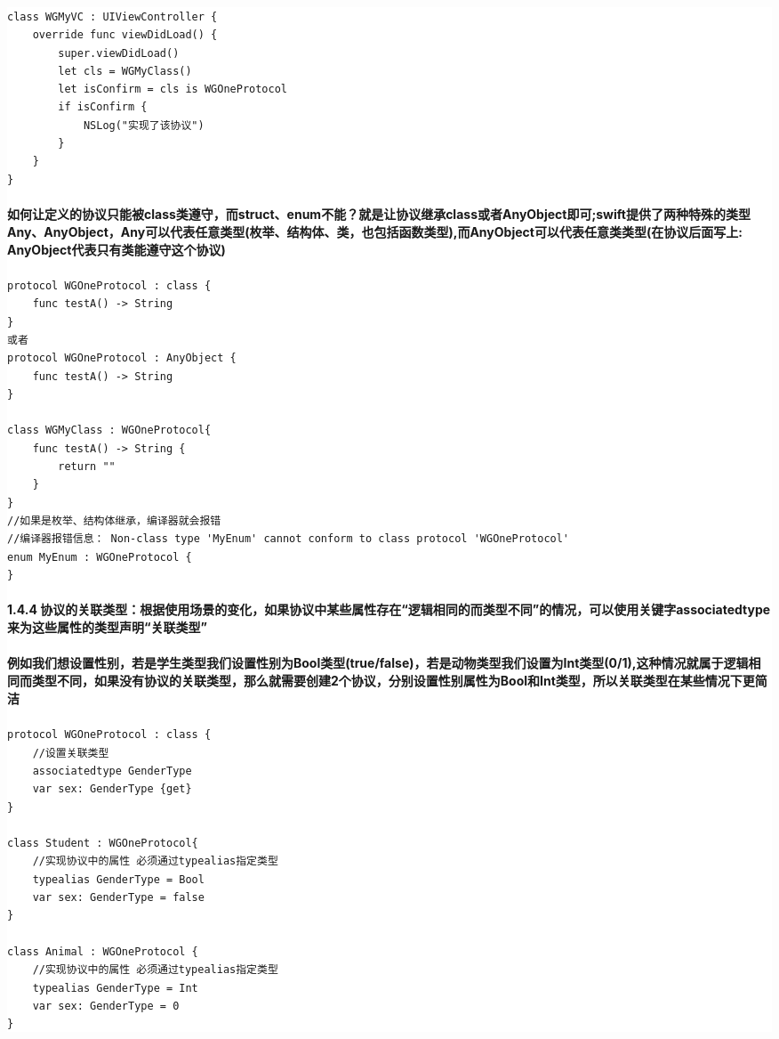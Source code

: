     class WGMyVC : UIViewController {
        override func viewDidLoad() {
            super.viewDidLoad()
            let cls = WGMyClass()
            let isConfirm = cls is WGOneProtocol
            if isConfirm {
                NSLog("实现了该协议")
            }
        }
    }
#### 如何让定义的协议只能被class类遵守，而struct、enum不能？就是让协议继承class或者AnyObject即可;swift提供了两种特殊的类型Any、AnyObject，Any可以代表任意类型(枚举、结构体、类，也包括函数类型),而AnyObject可以代表任意类类型(在协议后面写上: AnyObject代表只有类能遵守这个协议)
    protocol WGOneProtocol : class {
        func testA() -> String
    }
    或者
    protocol WGOneProtocol : AnyObject {
        func testA() -> String
    }
    
    class WGMyClass : WGOneProtocol{
        func testA() -> String {
            return ""
        }
    }
    //如果是枚举、结构体继承，编译器就会报错
    //编译器报错信息： Non-class type 'MyEnum' cannot conform to class protocol 'WGOneProtocol'
    enum MyEnum : WGOneProtocol { 
    }
#### 1.4.4 协议的关联类型：根据使用场景的变化，如果协议中某些属性存在“逻辑相同的而类型不同”的情况，可以使用关键字associatedtype来为这些属性的类型声明“关联类型”
#### 例如我们想设置性别，若是学生类型我们设置性别为Bool类型(true/false)，若是动物类型我们设置为Int类型(0/1),这种情况就属于逻辑相同而类型不同，如果没有协议的关联类型，那么就需要创建2个协议，分别设置性别属性为Bool和Int类型，所以关联类型在某些情况下更简洁

    protocol WGOneProtocol : class {
        //设置关联类型
        associatedtype GenderType
        var sex: GenderType {get}
    }

    class Student : WGOneProtocol{
        //实现协议中的属性 必须通过typealias指定类型
        typealias GenderType = Bool
        var sex: GenderType = false
    }
    
    class Animal : WGOneProtocol {
        //实现协议中的属性 必须通过typealias指定类型
        typealias GenderType = Int
        var sex: GenderType = 0
    }
        